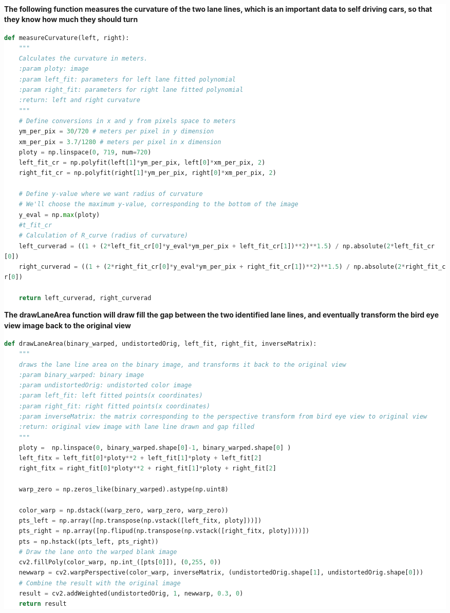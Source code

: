 **The following function measures the curvature of the two lane lines, which is an important data to self driving cars, so that they know how much they should turn**


```python
def measureCurvature(left, right):
    """
    Calculates the curvature in meters.
    :param ploty: image
    :param left_fit: parameters for left lane fitted polynomial
    :param right_fit: parameters for right lane fitted polynomial
    :return: left and right curvature
    """
    # Define conversions in x and y from pixels space to meters
    ym_per_pix = 30/720 # meters per pixel in y dimension
    xm_per_pix = 3.7/1280 # meters per pixel in x dimension
    ploty = np.linspace(0, 719, num=720)
    left_fit_cr = np.polyfit(left[1]*ym_per_pix, left[0]*xm_per_pix, 2)
    right_fit_cr = np.polyfit(right[1]*ym_per_pix, right[0]*xm_per_pix, 2)
    
    # Define y-value where we want radius of curvature
    # We'll choose the maximum y-value, corresponding to the bottom of the image
    y_eval = np.max(ploty)
    #t_fit_cr
    # Calculation of R_curve (radius of curvature)
    left_curverad = ((1 + (2*left_fit_cr[0]*y_eval*ym_per_pix + left_fit_cr[1])**2)**1.5) / np.absolute(2*left_fit_cr[0])
    right_curverad = ((1 + (2*right_fit_cr[0]*y_eval*ym_per_pix + right_fit_cr[1])**2)**1.5) / np.absolute(2*right_fit_cr[0])
    
    return left_curverad, right_curverad
```

**The drawLaneArea function will draw fill the gap between the two identified lane lines, and eventually transform the bird eye view image back to the original view**


```python
def drawLaneArea(binary_warped, undistortedOrig, left_fit, right_fit, inverseMatrix):
    """
    draws the lane line area on the binary image, and transforms it back to the original view
    :param binary_warped: binary image
    :param undistortedOrig: undistorted color image
    :param left_fit: left fitted points(x coordinates)
    :param right_fit: right fitted points(x coordinates) 
    :param inverseMatrix: the matrix corresponding to the perspective transform from bird eye view to original view
    :return: original view image with lane line drawn and gap filled
    """
    ploty =  np.linspace(0, binary_warped.shape[0]-1, binary_warped.shape[0] )
    left_fitx = left_fit[0]*ploty**2 + left_fit[1]*ploty + left_fit[2]
    right_fitx = right_fit[0]*ploty**2 + right_fit[1]*ploty + right_fit[2]
    
    warp_zero = np.zeros_like(binary_warped).astype(np.uint8)
    
    color_warp = np.dstack((warp_zero, warp_zero, warp_zero))
    pts_left = np.array([np.transpose(np.vstack([left_fitx, ploty]))])
    pts_right = np.array([np.flipud(np.transpose(np.vstack([right_fitx, ploty])))])
    pts = np.hstack((pts_left, pts_right))
    # Draw the lane onto the warped blank image
    cv2.fillPoly(color_warp, np.int_([pts[0]]), (0,255, 0))
    newwarp = cv2.warpPerspective(color_warp, inverseMatrix, (undistortedOrig.shape[1], undistortedOrig.shape[0])) 
    # Combine the result with the original image
    result = cv2.addWeighted(undistortedOrig, 1, newwarp, 0.3, 0)
    return result
```
